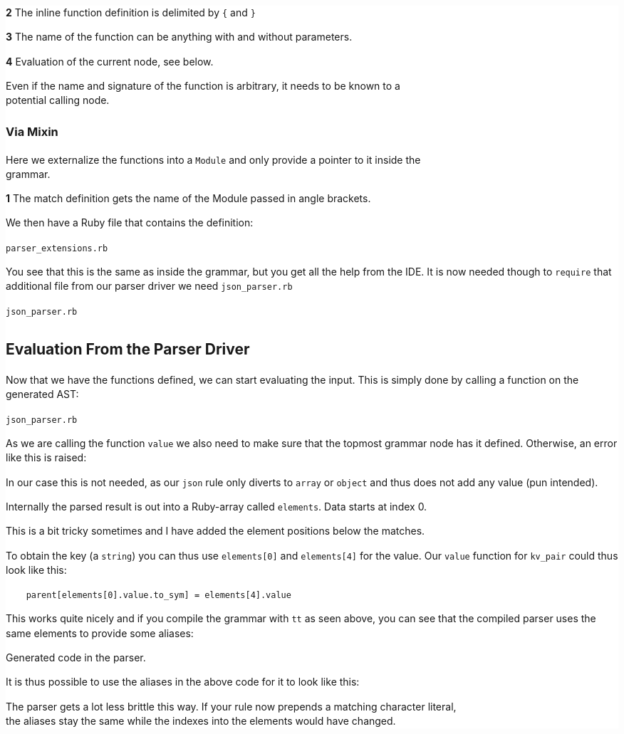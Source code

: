**2**
The inline function definition is delimited by `{` and `}`

**3**
The name of the function can be anything with and without parameters.

**4**
Evaluation of the current node, see below.

Even if the name and signature of the function is arbitrary, it needs to be known to a  
potential calling node.

### Via Mixin

Here we externalize the functions into a `Module` and only provide a pointer to it inside the  
grammar.

**1**
The match definition gets the name of the Module passed in angle brackets.

We then have a Ruby file that contains the definition:

`parser_extensions.rb`

You see that this is the same as inside the grammar, but you get all the help from the IDE. It is now needed though to `require` that additional file from our parser driver we need `json_parser.rb`

`json_parser.rb`

## Evaluation From the Parser Driver

Now that we have the functions defined, we can start evaluating the input. This is simply done by calling a function on the generated AST:

`json_parser.rb`

As we are calling the function `value` we also need to make sure that the topmost grammar node has it defined. Otherwise, an error like this is raised:

In our case this is not needed, as our `json` rule only diverts to `array` or `object` and thus does not add any value (pun intended).

Internally the parsed result is out into a Ruby-array called `elements`. Data starts at index 0.

This is a bit tricky sometimes and I have added the element positions below the matches.

To obtain the key (a `string`) you can thus use `elements[0]` and `elements[4]` for the value. Our `value` function for `kv_pair` could thus look like this:
    
    
        parent[elements[0].value.to_sym] = elements[4].value

This works quite nicely and if you compile the grammar with `tt` as seen above, you can see that the compiled parser uses the same elements to provide some aliases:

Generated code in the parser.

It is thus possible to use the aliases in the above code for it to look like this:

The parser gets a lot less brittle this way. If your rule now prepends a matching character literal,  
the aliases stay the same while the indexes into the elements would have changed.
